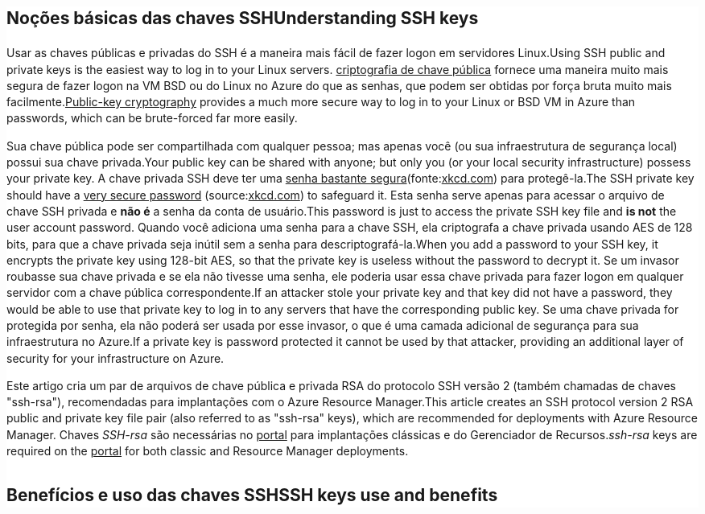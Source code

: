 ## <a name="understanding-ssh-keys"></a><span data-ttu-id="85f1d-109">Noções básicas das chaves SSH</span><span class="sxs-lookup"><span data-stu-id="85f1d-109">Understanding SSH keys</span></span>

<span data-ttu-id="85f1d-110">Usar as chaves públicas e privadas do SSH é a maneira mais fácil de fazer logon em servidores Linux.</span><span class="sxs-lookup"><span data-stu-id="85f1d-110">Using SSH public and private keys is the easiest way to log in to your Linux servers.</span></span> <span data-ttu-id="85f1d-111">[criptografia de chave pública](https://en.wikipedia.org/wiki/Public-key_cryptography) fornece uma maneira muito mais segura de fazer logon na VM BSD ou do Linux no Azure do que as senhas, que podem ser obtidas por força bruta muito mais facilmente.</span><span class="sxs-lookup"><span data-stu-id="85f1d-111">[Public-key cryptography](https://en.wikipedia.org/wiki/Public-key_cryptography) provides a much more secure way to log in to your Linux or BSD VM in Azure than passwords, which can be brute-forced far more easily.</span></span>

<span data-ttu-id="85f1d-112">Sua chave pública pode ser compartilhada com qualquer pessoa; mas apenas você (ou sua infraestrutura de segurança local) possui sua chave privada.</span><span class="sxs-lookup"><span data-stu-id="85f1d-112">Your public key can be shared with anyone; but only you (or your local security infrastructure) possess your private key.</span></span>  <span data-ttu-id="85f1d-113">A chave privada SSH deve ter uma [senha bastante segura](https://www.xkcd.com/936/)(fonte:[xkcd.com](https://xkcd.com)) para protegê-la.</span><span class="sxs-lookup"><span data-stu-id="85f1d-113">The SSH private key should have a [very secure password](https://www.xkcd.com/936/) (source:[xkcd.com](https://xkcd.com)) to safeguard it.</span></span>  <span data-ttu-id="85f1d-114">Esta senha serve apenas para acessar o arquivo de chave SSH privada e **não é** a senha da conta de usuário.</span><span class="sxs-lookup"><span data-stu-id="85f1d-114">This password is just to access the private SSH key file and **is not** the user account password.</span></span>  <span data-ttu-id="85f1d-115">Quando você adiciona uma senha para a chave SSH, ela criptografa a chave privada usando AES de 128 bits, para que a chave privada seja inútil sem a senha para descriptografá-la.</span><span class="sxs-lookup"><span data-stu-id="85f1d-115">When you add a password to your SSH key, it encrypts the private key using 128-bit AES, so that the private key is useless without the password to decrypt it.</span></span>  <span data-ttu-id="85f1d-116">Se um invasor roubasse sua chave privada e se ela não tivesse uma senha, ele poderia usar essa chave privada para fazer logon em qualquer servidor com a chave pública correspondente.</span><span class="sxs-lookup"><span data-stu-id="85f1d-116">If an attacker stole your private key and that key did not have a password, they would be able to use that private key to log in to any servers that have the corresponding public key.</span></span>  <span data-ttu-id="85f1d-117">Se uma chave privada for protegida por senha, ela não poderá ser usada por esse invasor, o que é uma camada adicional de segurança para sua infraestrutura no Azure.</span><span class="sxs-lookup"><span data-stu-id="85f1d-117">If a private key is password protected it cannot be used by that attacker, providing an additional layer of security for your infrastructure on Azure.</span></span>

<span data-ttu-id="85f1d-118">Este artigo cria um par de arquivos de chave pública e privada RSA do protocolo SSH versão 2 (também chamadas de chaves "ssh-rsa"), recomendadas para implantações com o Azure Resource Manager.</span><span class="sxs-lookup"><span data-stu-id="85f1d-118">This article creates an SSH protocol version 2 RSA public and private key file pair (also referred to as "ssh-rsa" keys), which are recommended for deployments with Azure Resource Manager.</span></span> <span data-ttu-id="85f1d-119">Chaves *SSH-rsa* são necessárias no [portal](https://portal.azure.com) para implantações clássicas e do Gerenciador de Recursos.</span><span class="sxs-lookup"><span data-stu-id="85f1d-119">*ssh-rsa* keys are required on the [portal](https://portal.azure.com) for both classic and Resource Manager deployments.</span></span>

## <a name="ssh-keys-use-and-benefits"></a><span data-ttu-id="85f1d-120">Benefícios e uso das chaves SSH</span><span class="sxs-lookup"><span data-stu-id="85f1d-120">SSH keys use and benefits</span></span>
